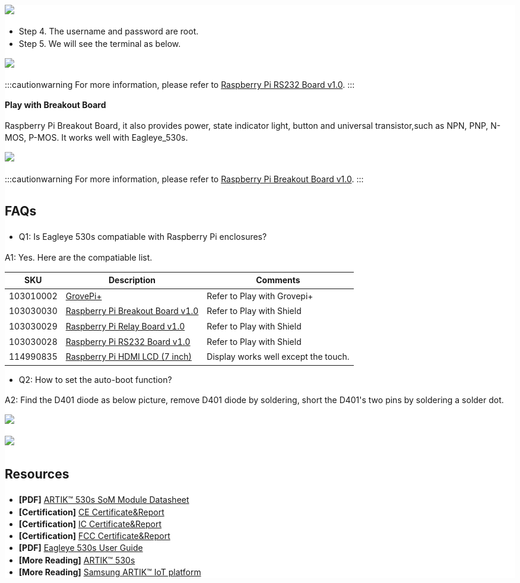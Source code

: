![](https://files.seeedstudio.com/wiki/Eagleye_530s/img/Putty_setup.png)

- Step 4. The username and password are root.
- Step 5. We will see the terminal as below.

![](https://files.seeedstudio.com/wiki/Eagleye_530s/img/Putty_normal_boot.png)

:::cautionwarning
For more information, please refer to [Raspberry Pi RS232 Board v1.0](https://wiki.seeedstudio.com/Raspberry_Pi_R232_Board_v1.0/).
:::

**Play with Breakout Board**

Raspberry Pi Breakout Board, it also provides power, state indicator light, button and universal transistor,such as NPN, PNP, N-MOS, P-MOS. It works well with Eagleye_530s.

![](https://files.seeedstudio.com/wiki/Eagleye_530s/img/breakout_shield.jpg)

:::cautionwarning
For more information, please refer to [Raspberry Pi Breakout Board v1.0](https://wiki.seeedstudio.com/Raspberry_Pi_Breakout_Board_v1.0/).
:::

## FAQs

- Q1: Is Eagleye 530s compatiable with Raspberry Pi enclosures?

A1: Yes. Here are the compatiable list.

| SKU       | Description                                                                                                    | Comments                             |
|-----------|----------------------------------------------------------------------------------------------------------------|--------------------------------------|
| 103010002 | [GrovePi+](https://www.seeedstudio.com/GrovePi%2B-p-2241.html)                                                 | Refer to Play with Grovepi+          |
| 103030030 | [Raspberry Pi Breakout Board v1.0](https://www.seeedstudio.com/s/Raspberry-Pi-Breakout-Board-v1.0-p-2410.html) | Refer to Play with Shield            |
| 103030029 | [Raspberry Pi Relay Board v1.0](https://www.seeedstudio.com/Raspberry-Pi-Relay-Board-v1.0-p-2409.html)         | Refer to Play with Shield            |
| 103030028 | [Raspberry Pi RS232 Board v1.0](https://www.seeedstudio.com/Raspberry-Pi-RS232-Board-v1.0-p-2408.html)         | Refer to Play with Shield            |
| 114990835 | [Raspberry Pi HDMI LCD (7 inch)](https://www.seeedstudio.com/Raspberry-Pi-HDMI-LCD-%287-inch%29-p-2763.html)   | Display works well except the touch. |

- Q2: How to set the auto-boot function?

A2: Find the D401 diode as below picture, remove D401 diode by soldering, short the D401's two pins by soldering a solder dot.

![](https://files.seeedstudio.com/wiki/Eagleye_530s/img/Auto_boot_1.jpg)

![](https://files.seeedstudio.com/wiki/Eagleye_530s/img/Auto_boot_2.jpg)

## Resources

- **[PDF]** [ARTIK™ 530s SoM Module Datasheet](https://developer.artik.io/downloads/hw-datasheet-artik-530-v1-0-pdf/download)
- **[Certification]** [CE Certificate&Report](https://files.seeedstudio.com/wiki/Eagleye_530s/res/CE%20Certificate%26Report.zip)
- **[Certification]** [IC Certificate&Report](https://files.seeedstudio.com/wiki/Eagleye_530s/res/IC%20Certificate%26Report.zip)
- **[Certification]** [FCC Certificate&Report](https://files.seeedstudio.com/wiki/Eagleye_530s/res/FCC%20Certificate%26Report.zip)
- **[PDF]** [Eagleye 530s User Guide](https://files.seeedstudio.com/wiki/Eagleye_530s/res/Eagleye%20530s%20User%20Guide.pdf)
- **[More Reading]** [ARTIK™ 530s](https://www.artik.io/modules/artik-530/)
- **[More Reading]** [Samsung ARTIK™ IoT platform](https://developer.artik.io/documentation/artik/getting-started/)